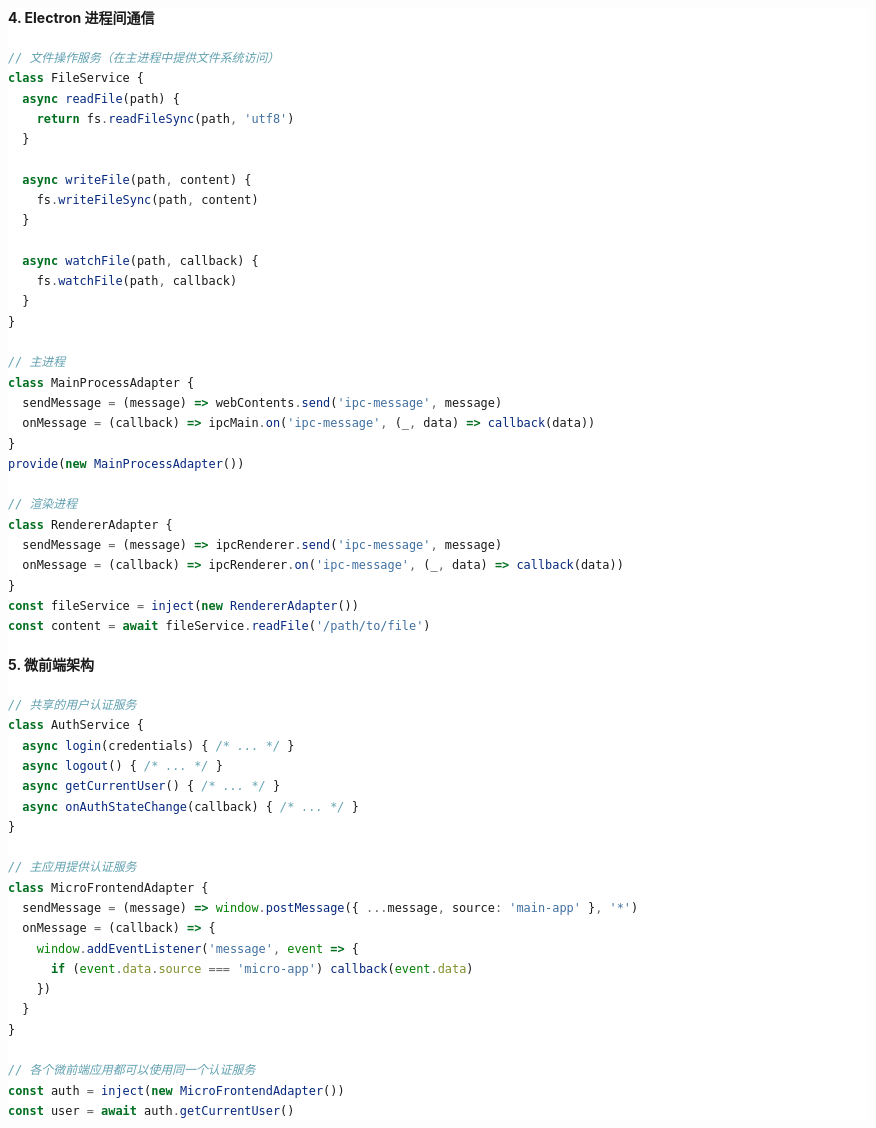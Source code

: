 #### 4. Electron 进程间通信

```TypeScript
// 文件操作服务（在主进程中提供文件系统访问）
class FileService {
  async readFile(path) {
    return fs.readFileSync(path, 'utf8')
  }
  
  async writeFile(path, content) {
    fs.writeFileSync(path, content)
  }
  
  async watchFile(path, callback) {
    fs.watchFile(path, callback)
  }
}

// 主进程
class MainProcessAdapter {
  sendMessage = (message) => webContents.send('ipc-message', message)
  onMessage = (callback) => ipcMain.on('ipc-message', (_, data) => callback(data))
}
provide(new MainProcessAdapter())

// 渲染进程
class RendererAdapter {
  sendMessage = (message) => ipcRenderer.send('ipc-message', message)
  onMessage = (callback) => ipcRenderer.on('ipc-message', (_, data) => callback(data))
}
const fileService = inject(new RendererAdapter())
const content = await fileService.readFile('/path/to/file')
```

#### 5. 微前端架构

```TypeScript
// 共享的用户认证服务
class AuthService {
  async login(credentials) { /* ... */ }
  async logout() { /* ... */ }
  async getCurrentUser() { /* ... */ }
  async onAuthStateChange(callback) { /* ... */ }
}

// 主应用提供认证服务
class MicroFrontendAdapter {
  sendMessage = (message) => window.postMessage({ ...message, source: 'main-app' }, '*')
  onMessage = (callback) => {
    window.addEventListener('message', event => {
      if (event.data.source === 'micro-app') callback(event.data)
    })
  }
}

// 各个微前端应用都可以使用同一个认证服务
const auth = inject(new MicroFrontendAdapter())
const user = await auth.getCurrentUser()
```
